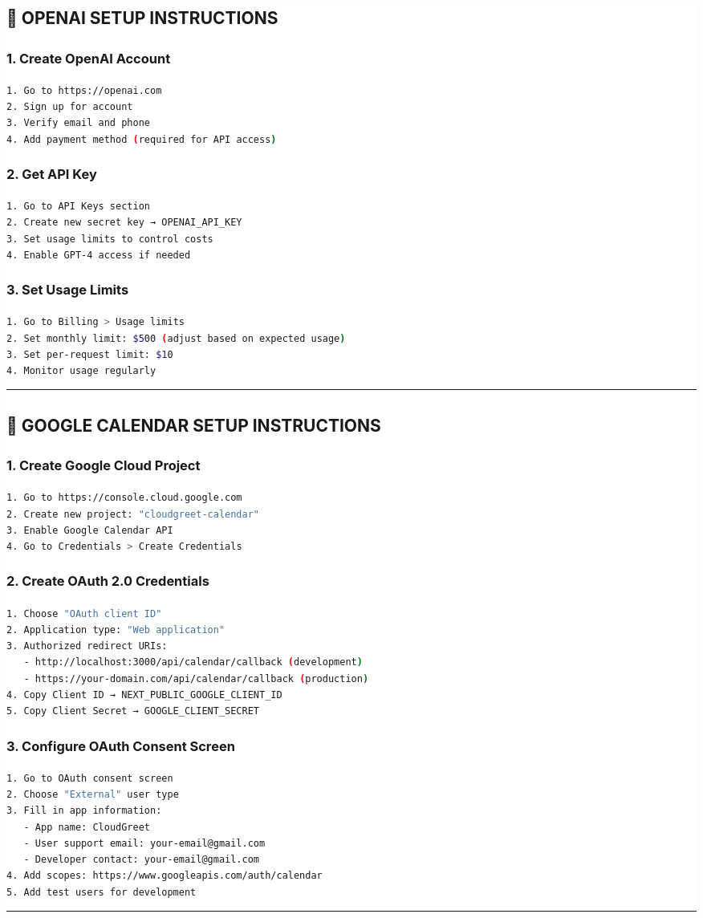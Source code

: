 
## 🤖 **OPENAI SETUP INSTRUCTIONS**

### **1. Create OpenAI Account**
```bash
1. Go to https://openai.com
2. Sign up for account
3. Verify email and phone
4. Add payment method (required for API access)
```

### **2. Get API Key**
```bash
1. Go to API Keys section
2. Create new secret key → OPENAI_API_KEY
3. Set usage limits to control costs
4. Enable GPT-4 access if needed
```

### **3. Set Usage Limits**
```bash
1. Go to Billing > Usage limits
2. Set monthly limit: $500 (adjust based on expected usage)
3. Set per-request limit: $10
4. Monitor usage regularly
```

---

## 📅 **GOOGLE CALENDAR SETUP INSTRUCTIONS**

### **1. Create Google Cloud Project**
```bash
1. Go to https://console.cloud.google.com
2. Create new project: "cloudgreet-calendar"
3. Enable Google Calendar API
4. Go to Credentials > Create Credentials
```

### **2. Create OAuth 2.0 Credentials**
```bash
1. Choose "OAuth client ID"
2. Application type: "Web application"
3. Authorized redirect URIs:
   - http://localhost:3000/api/calendar/callback (development)
   - https://your-domain.com/api/calendar/callback (production)
4. Copy Client ID → NEXT_PUBLIC_GOOGLE_CLIENT_ID
5. Copy Client Secret → GOOGLE_CLIENT_SECRET
```

### **3. Configure OAuth Consent Screen**
```bash
1. Go to OAuth consent screen
2. Choose "External" user type
3. Fill in app information:
   - App name: CloudGreet
   - User support email: your-email@gmail.com
   - Developer contact: your-email@gmail.com
4. Add scopes: https://www.googleapis.com/auth/calendar
5. Add test users for development
```

---